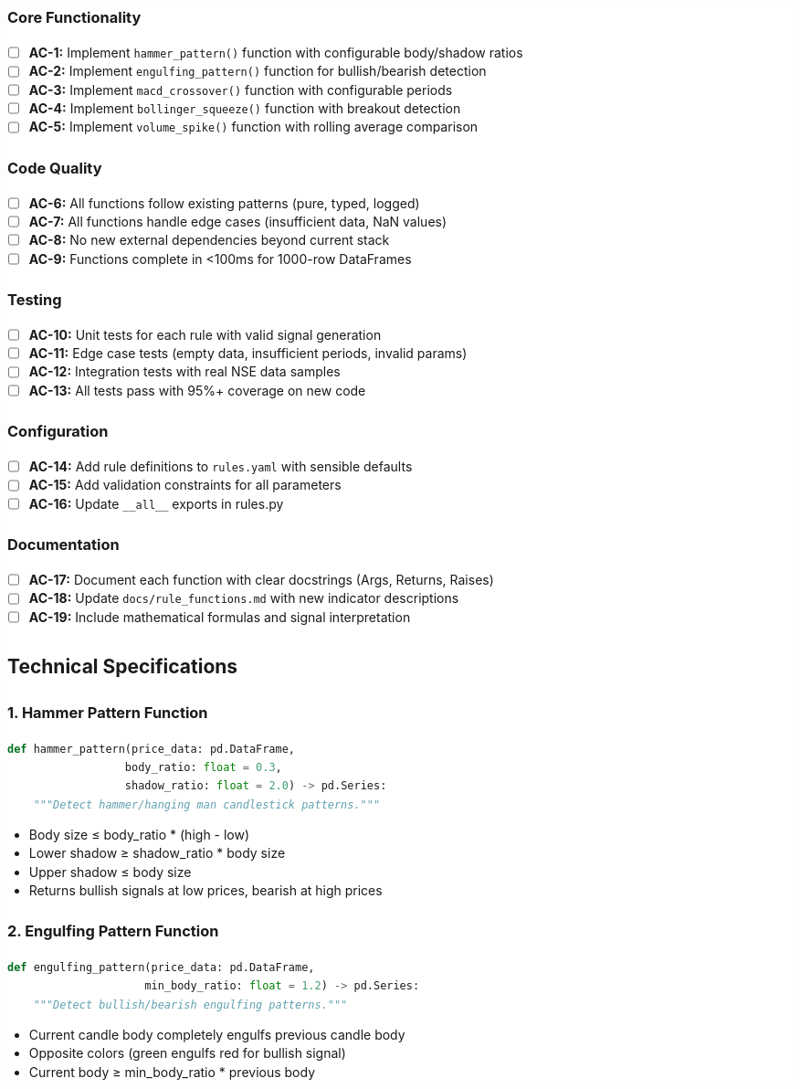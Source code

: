 ### Core Functionality
- [ ] **AC-1:** Implement `hammer_pattern()` function with configurable body/shadow ratios
- [ ] **AC-2:** Implement `engulfing_pattern()` function for bullish/bearish detection
- [ ] **AC-3:** Implement `macd_crossover()` function with configurable periods
- [ ] **AC-4:** Implement `bollinger_squeeze()` function with breakout detection
- [ ] **AC-5:** Implement `volume_spike()` function with rolling average comparison

### Code Quality
- [ ] **AC-6:** All functions follow existing patterns (pure, typed, logged)
- [ ] **AC-7:** All functions handle edge cases (insufficient data, NaN values)
- [ ] **AC-8:** No new external dependencies beyond current stack
- [ ] **AC-9:** Functions complete in <100ms for 1000-row DataFrames

### Testing
- [ ] **AC-10:** Unit tests for each rule with valid signal generation
- [ ] **AC-11:** Edge case tests (empty data, insufficient periods, invalid params)
- [ ] **AC-12:** Integration tests with real NSE data samples
- [ ] **AC-13:** All tests pass with 95%+ coverage on new code

### Configuration
- [ ] **AC-14:** Add rule definitions to `rules.yaml` with sensible defaults
- [ ] **AC-15:** Add validation constraints for all parameters
- [ ] **AC-16:** Update `__all__` exports in rules.py

### Documentation
- [ ] **AC-17:** Document each function with clear docstrings (Args, Returns, Raises)
- [ ] **AC-18:** Update `docs/rule_functions.md` with new indicator descriptions
- [ ] **AC-19:** Include mathematical formulas and signal interpretation

## Technical Specifications

### 1. Hammer Pattern Function
```python
def hammer_pattern(price_data: pd.DataFrame, 
                  body_ratio: float = 0.3, 
                  shadow_ratio: float = 2.0) -> pd.Series:
    """Detect hammer/hanging man candlestick patterns."""
```
- Body size ≤ body_ratio * (high - low)
- Lower shadow ≥ shadow_ratio * body size
- Upper shadow ≤ body size
- Returns bullish signals at low prices, bearish at high prices

### 2. Engulfing Pattern Function  
```python
def engulfing_pattern(price_data: pd.DataFrame, 
                     min_body_ratio: float = 1.2) -> pd.Series:
    """Detect bullish/bearish engulfing patterns."""
```
- Current candle body completely engulfs previous candle body
- Opposite colors (green engulfs red for bullish signal)
- Current body ≥ min_body_ratio * previous body
